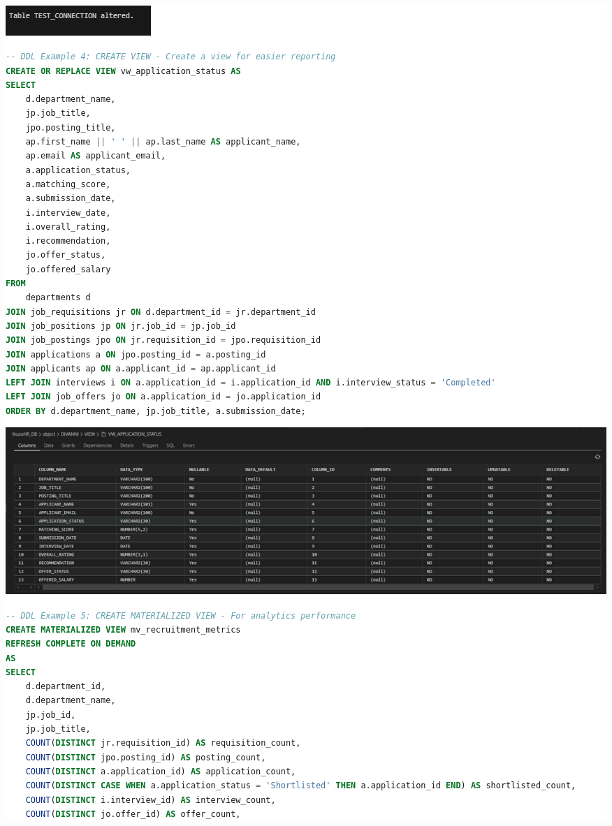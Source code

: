 ![Application Submission](./screenshots/DDL1.jpg)

```sql
-- DDL Example 4: CREATE VIEW - Create a view for easier reporting
CREATE OR REPLACE VIEW vw_application_status AS
SELECT
    d.department_name,
    jp.job_title,
    jpo.posting_title,
    ap.first_name || ' ' || ap.last_name AS applicant_name,
    ap.email AS applicant_email,
    a.application_status,
    a.matching_score,
    a.submission_date,
    i.interview_date,
    i.overall_rating,
    i.recommendation,
    jo.offer_status,
    jo.offered_salary
FROM
    departments d
JOIN job_requisitions jr ON d.department_id = jr.department_id
JOIN job_positions jp ON jr.job_id = jp.job_id
JOIN job_postings jpo ON jr.requisition_id = jpo.requisition_id
JOIN applications a ON jpo.posting_id = a.posting_id
JOIN applicants ap ON a.applicant_id = ap.applicant_id
LEFT JOIN interviews i ON a.application_id = i.application_id AND i.interview_status = 'Completed'
LEFT JOIN job_offers jo ON a.application_id = jo.application_id
ORDER BY d.department_name, jp.job_title, a.submission_date;
```

![Application Submission](./screenshots/DDL2.jpg)

```sql
-- DDL Example 5: CREATE MATERIALIZED VIEW - For analytics performance
CREATE MATERIALIZED VIEW mv_recruitment_metrics
REFRESH COMPLETE ON DEMAND
AS
SELECT
    d.department_id,
    d.department_name,
    jp.job_id,
    jp.job_title,
    COUNT(DISTINCT jr.requisition_id) AS requisition_count,
    COUNT(DISTINCT jpo.posting_id) AS posting_count,
    COUNT(DISTINCT a.application_id) AS application_count,
    COUNT(DISTINCT CASE WHEN a.application_status = 'Shortlisted' THEN a.application_id END) AS shortlisted_count,
    COUNT(DISTINCT i.interview_id) AS interview_count,
    COUNT(DISTINCT jo.offer_id) AS offer_count,
```
